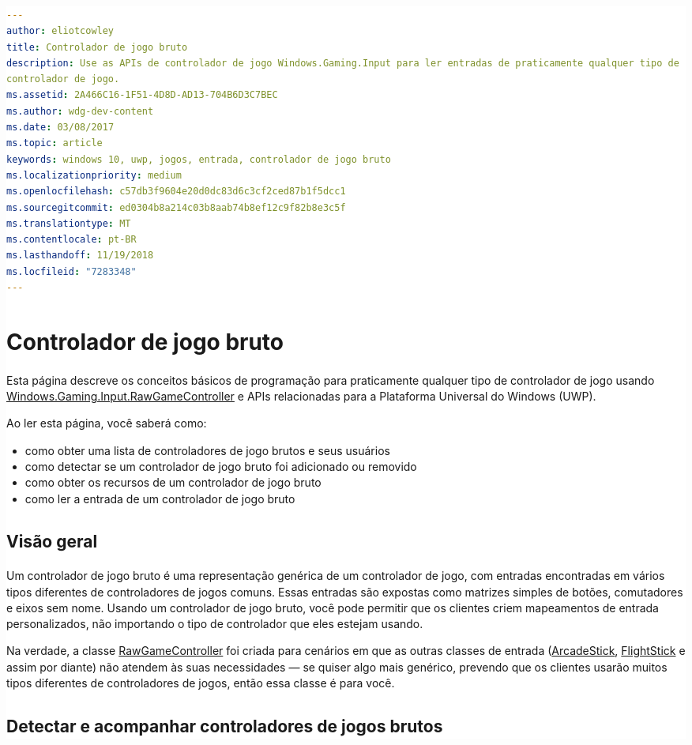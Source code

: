 ```yaml
---
author: eliotcowley
title: Controlador de jogo bruto
description: Use as APIs de controlador de jogo Windows.Gaming.Input para ler entradas de praticamente qualquer tipo de controlador de jogo.
ms.assetid: 2A466C16-1F51-4D8D-AD13-704B6D3C7BEC
ms.author: wdg-dev-content
ms.date: 03/08/2017
ms.topic: article
keywords: windows 10, uwp, jogos, entrada, controlador de jogo bruto
ms.localizationpriority: medium
ms.openlocfilehash: c57db3f9604e20d0dc83d6c3cf2ced87b1f5dcc1
ms.sourcegitcommit: ed0304b8a214c03b8aab74b8ef12c9f82b8e3c5f
ms.translationtype: MT
ms.contentlocale: pt-BR
ms.lasthandoff: 11/19/2018
ms.locfileid: "7283348"
---
```

# <a name="raw-game-controller"></a>Controlador de jogo bruto

Esta página descreve os conceitos básicos de programação para praticamente qualquer tipo de controlador de jogo usando [Windows.Gaming.Input.RawGameController](https://docs.microsoft.com/uwp/api/windows.gaming.input.rawgamecontroller) e APIs relacionadas para a Plataforma Universal do Windows (UWP).

Ao ler esta página, você saberá como:

* como obter uma lista de controladores de jogo brutos e seus usuários
* como detectar se um controlador de jogo bruto foi adicionado ou removido
* como obter os recursos de um controlador de jogo bruto
* como ler a entrada de um controlador de jogo bruto

## <a name="overview"></a>Visão geral

Um controlador de jogo bruto é uma representação genérica de um controlador de jogo, com entradas encontradas em vários tipos diferentes de controladores de jogos comuns. Essas entradas são expostas como matrizes simples de botões, comutadores e eixos sem nome. Usando um controlador de jogo bruto, você pode permitir que os clientes criem mapeamentos de entrada personalizados, não importando o tipo de controlador que eles estejam usando.

Na verdade, a classe [RawGameController](https://docs.microsoft.com/uwp/api/windows.gaming.input.rawgamecontroller) foi criada para cenários em que as outras classes de entrada ([ArcadeStick](https://docs.microsoft.com/uwp/api/windows.gaming.input.arcadestick), [FlightStick](https://docs.microsoft.com/uwp/api/windows.gaming.input.flightstick) e assim por diante) não atendem às suas necessidades &mdash; se quiser algo mais genérico, prevendo que os clientes usarão muitos tipos diferentes de controladores de jogos, então essa classe é para você.

## <a name="detect-and-track-raw-game-controllers"></a>Detectar e acompanhar controladores de jogos brutos
